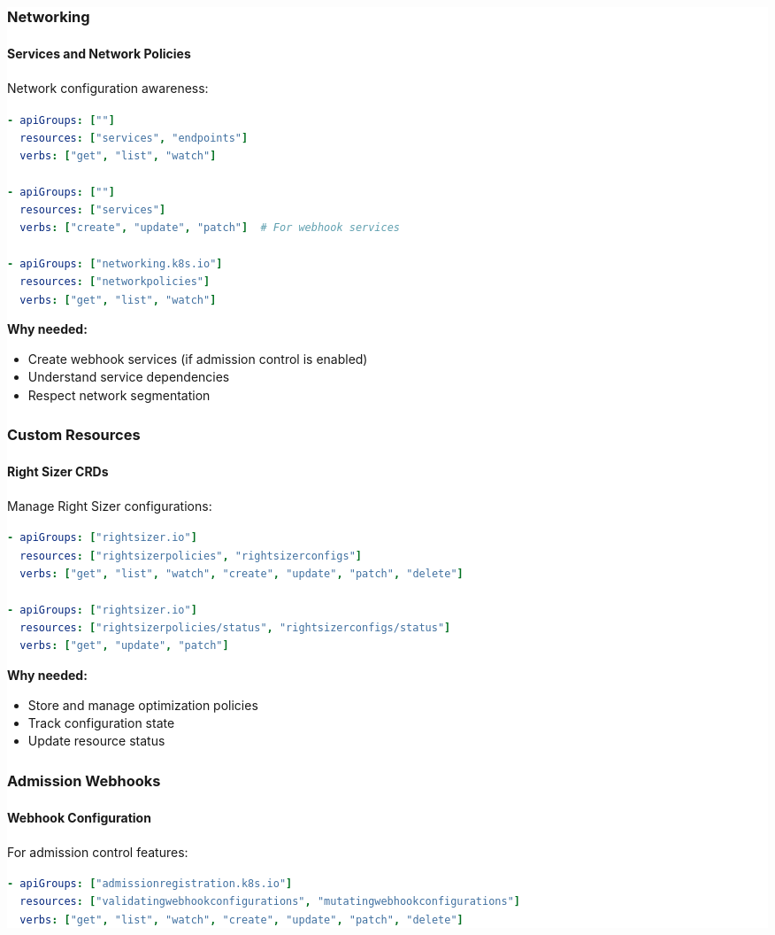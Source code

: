 ### Networking

#### Services and Network Policies
Network configuration awareness:

```yaml
- apiGroups: [""]
  resources: ["services", "endpoints"]
  verbs: ["get", "list", "watch"]
  
- apiGroups: [""]
  resources: ["services"]
  verbs: ["create", "update", "patch"]  # For webhook services
  
- apiGroups: ["networking.k8s.io"]
  resources: ["networkpolicies"]
  verbs: ["get", "list", "watch"]
```

**Why needed:**
- Create webhook services (if admission control is enabled)
- Understand service dependencies
- Respect network segmentation

### Custom Resources

#### Right Sizer CRDs
Manage Right Sizer configurations:

```yaml
- apiGroups: ["rightsizer.io"]
  resources: ["rightsizerpolicies", "rightsizerconfigs"]
  verbs: ["get", "list", "watch", "create", "update", "patch", "delete"]
  
- apiGroups: ["rightsizer.io"]
  resources: ["rightsizerpolicies/status", "rightsizerconfigs/status"]
  verbs: ["get", "update", "patch"]
```

**Why needed:**
- Store and manage optimization policies
- Track configuration state
- Update resource status

### Admission Webhooks

#### Webhook Configuration
For admission control features:

```yaml
- apiGroups: ["admissionregistration.k8s.io"]
  resources: ["validatingwebhookconfigurations", "mutatingwebhookconfigurations"]
  verbs: ["get", "list", "watch", "create", "update", "patch", "delete"]
```
